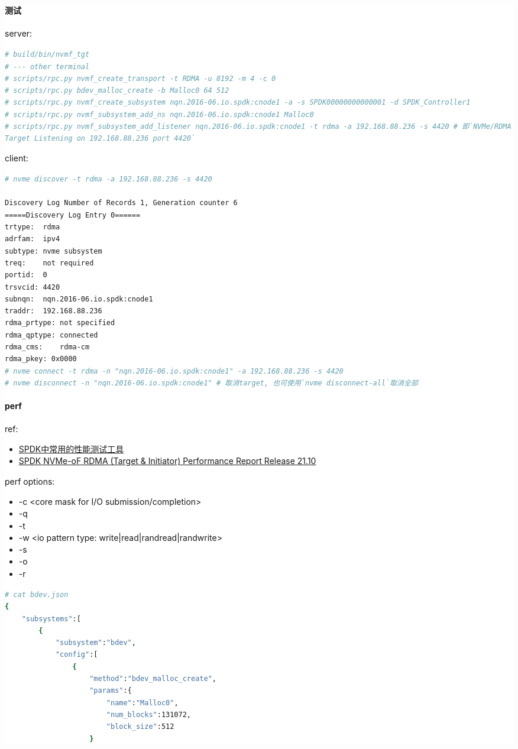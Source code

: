 #### 测试
server:
```bash
# build/bin/nvmf_tgt
# --- other terminal
# scripts/rpc.py nvmf_create_transport -t RDMA -u 8192 -m 4 -c 0
# scripts/rpc.py bdev_malloc_create -b Malloc0 64 512
# scripts/rpc.py nvmf_create_subsystem nqn.2016-06.io.spdk:cnode1 -a -s SPDK00000000000001 -d SPDK_Controller1
# scripts/rpc.py nvmf_subsystem_add_ns nqn.2016-06.io.spdk:cnode1 Malloc0
# scripts/rpc.py nvmf_subsystem_add_listener nqn.2016-06.io.spdk:cnode1 -t rdma -a 192.168.88.236 -s 4420 # 即`NVMe/RDMA Target Listening on 192.168.88.236 port 4420`
```

client:
```bash
# nvme discover -t rdma -a 192.168.88.236 -s 4420

Discovery Log Number of Records 1, Generation counter 6
=====Discovery Log Entry 0======
trtype:  rdma
adrfam:  ipv4
subtype: nvme subsystem
treq:    not required
portid:  0
trsvcid: 4420
subnqn:  nqn.2016-06.io.spdk:cnode1
traddr:  192.168.88.236
rdma_prtype: not specified
rdma_qptype: connected
rdma_cms:    rdma-cm
rdma_pkey: 0x0000
# nvme connect -t rdma -n "nqn.2016-06.io.spdk:cnode1" -a 192.168.88.236 -s 4420
# nvme disconnect -n "nqn.2016-06.io.spdk:cnode1" # 取消target, 也可使用`nvme disconnect-all`取消全部
```

#### perf
ref:
- [SPDK中常用的性能测试工具](https://mp.weixin.qq.com/s?__biz=MzI3NDA4ODY4MA==&mid=2653337823&idx=1&sn=815db74da9e0d5ca0309c0f1a12514f1)
- [SPDK NVMe-oF RDMA (Target & Initiator) Performance Report Release 21.10](https://ci.spdk.io/download/performance-reports/SPDK_rdma_perf_report_2110.pdf)

perf options:
- -c <core mask for I/O submission/completion>
- -q <io depth>
- -t <time in seconds>
- -w <io pattern type: write|read|randread|randwrite>
- -s <DPDK huge memory size in MB>
- -o <io size in bytes>
- -r <transport ID for local PCIe NVMe or NVMeoF>

```bash
# cat bdev.json
{
    "subsystems":[
        {
            "subsystem":"bdev",
            "config":[
                {
                    "method":"bdev_malloc_create",
                    "params":{
                        "name":"Malloc0",
                        "num_blocks":131072,
                        "block_size":512
                    }
```